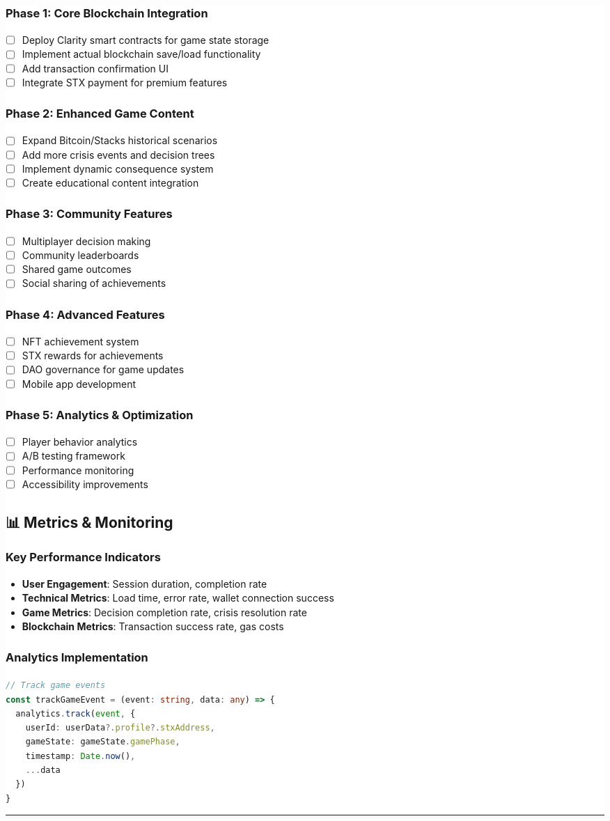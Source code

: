 ### Phase 1: Core Blockchain Integration
- [ ] Deploy Clarity smart contracts for game state storage
- [ ] Implement actual blockchain save/load functionality
- [ ] Add transaction confirmation UI
- [ ] Integrate STX payment for premium features

### Phase 2: Enhanced Game Content
- [ ] Expand Bitcoin/Stacks historical scenarios
- [ ] Add more crisis events and decision trees
- [ ] Implement dynamic consequence system
- [ ] Create educational content integration

### Phase 3: Community Features
- [ ] Multiplayer decision making
- [ ] Community leaderboards
- [ ] Shared game outcomes
- [ ] Social sharing of achievements

### Phase 4: Advanced Features
- [ ] NFT achievement system
- [ ] STX rewards for achievements
- [ ] DAO governance for game updates
- [ ] Mobile app development

### Phase 5: Analytics & Optimization
- [ ] Player behavior analytics
- [ ] A/B testing framework
- [ ] Performance monitoring
- [ ] Accessibility improvements

## 📊 Metrics & Monitoring

### Key Performance Indicators
- **User Engagement**: Session duration, completion rate
- **Technical Metrics**: Load time, error rate, wallet connection success
- **Game Metrics**: Decision completion rate, crisis resolution rate
- **Blockchain Metrics**: Transaction success rate, gas costs

### Analytics Implementation
```typescript
// Track game events
const trackGameEvent = (event: string, data: any) => {
  analytics.track(event, {
    userId: userData?.profile?.stxAddress,
    gameState: gameState.gamePhase,
    timestamp: Date.now(),
    ...data
  })
}
```

---